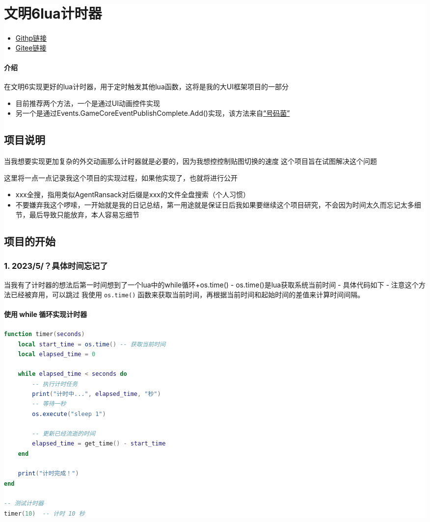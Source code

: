 # 文明6lua计时器
- [Githp链接](https://github.com/X-PPK/pk-civ6-LuaTimer)
- [Gitee链接](https://gitee.com/XPPK/pk-civ6-LuaTimer)
#### 介绍
在文明6实现更好的lua计时器，用于定时触发其他lua函数，这将是我的大UI框架项目的一部分
- 目前推荐两个方法，一个是通过UI动画控件实现
- 另一个是通过Events.GameCoreEventPublishComplete.Add()实现，该方法来自[“号码菌”](https://steamcommunity.com/profiles/76561198147378701)

## 项目说明
当我想要实现更加复杂的外交动画那么计时器就是必要的，因为我想控控制贴图切换的速度
这个项目旨在试图解决这个问题

这里将一点一点记录我这个项目的实现过程，如果他实现了，也就将进行公开

- xxx全搜，指用类似AgentRansack对后缀是xxx的文件全盘搜索（个人习惯）
- 不要嫌弃我这个啰嗦，一开始就是我的日记总结，第一用途就是保证日后我如果要继续这个项目研究，不会因为时间太久而忘记太多细节，最后导致只能放弃，本人容易忘细节

## 项目的开始
### 1.  2023/5/？具体时间忘记了
当我有了计时器的想法后第一时间想到了一个lua中的while循环+os.time()
    - os.time()是lua获取系统当前时间
    - 具体代码如下
    - 注意这个方法已经被弃用，可以跳过
我使用 `os.time()` 函数来获取当前时间，再根据当前时间和起始时间的差值来计算时间间隔。
#### 使用 while 循环实现计时器
```lua
function timer(seconds)
    local start_time = os.time() -- 获取当前时间
    local elapsed_time = 0

    while elapsed_time < seconds do
        -- 执行计时任务
        print("计时中...", elapsed_time, "秒")
        -- 等待一秒
        os.execute("sleep 1")

        -- 更新已经流逝的时间
        elapsed_time = get_time() - start_time
    end

    print("计时完成！")
end

-- 测试计时器
timer(10)  -- 计时 10 秒
```
